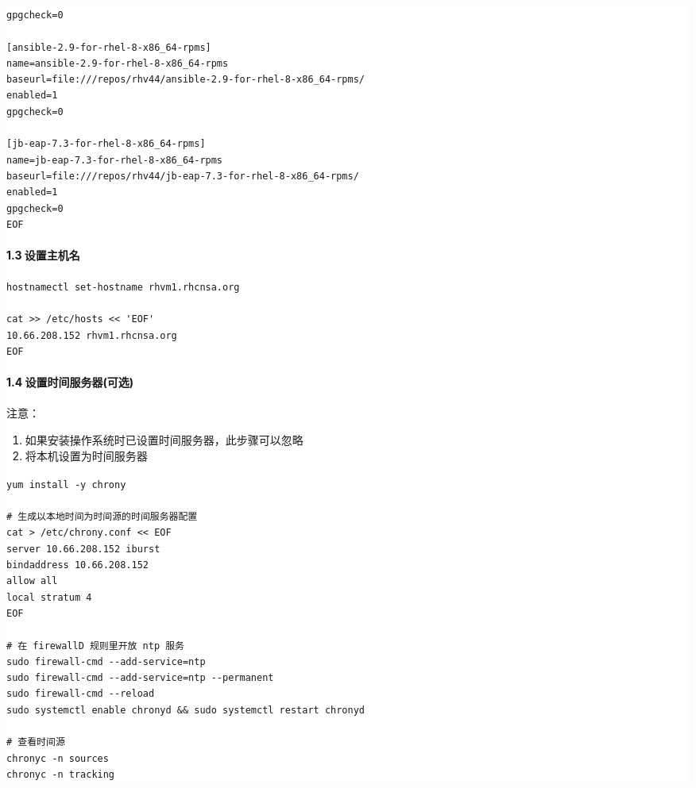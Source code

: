```
gpgcheck=0

[ansible-2.9-for-rhel-8-x86_64-rpms]
name=ansible-2.9-for-rhel-8-x86_64-rpms
baseurl=file:///repos/rhv44/ansible-2.9-for-rhel-8-x86_64-rpms/
enabled=1
gpgcheck=0

[jb-eap-7.3-for-rhel-8-x86_64-rpms]
name=jb-eap-7.3-for-rhel-8-x86_64-rpms
baseurl=file:///repos/rhv44/jb-eap-7.3-for-rhel-8-x86_64-rpms/
enabled=1
gpgcheck=0
EOF
```

#### 1.3 设置主机名
```
hostnamectl set-hostname rhvm1.rhcnsa.org

cat >> /etc/hosts << 'EOF'
10.66.208.152 rhvm1.rhcnsa.org
EOF
```

#### 1.4 设置时间服务器(可选)

注意：
1. 如果安装操作系统时已设置时间服务器，此步骤可以忽略
2. 将本机设置为时间服务器
```
yum install -y chrony

# 生成以本地时间为时间源的时间服务器配置
cat > /etc/chrony.conf << EOF
server 10.66.208.152 iburst
bindaddress 10.66.208.152
allow all
local stratum 4
EOF

# 在 firewallD 规则里开放 ntp 服务
sudo firewall-cmd --add-service=ntp
sudo firewall-cmd --add-service=ntp --permanent
sudo firewall-cmd --reload
sudo systemctl enable chronyd && sudo systemctl restart chronyd

# 查看时间源
chronyc -n sources
chronyc -n tracking
```
